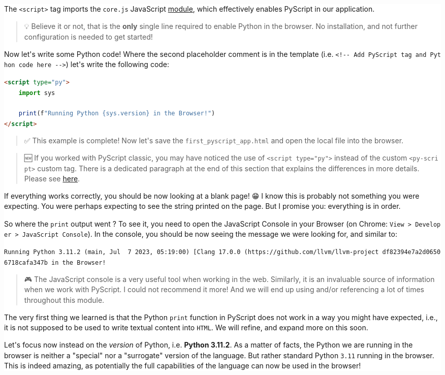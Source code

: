The `<script>` tag imports the `core.js` JavaScript
[module](https://developer.mozilla.org/en-US/docs/Web/JavaScript/Guide/Modules), which 
effectively enables PyScript in our application.

> 💡 Believe it or not, that is the **only** single line required to enable Python in the browser.
> No installation, and not further configuration is needed to get started!

Now let's write some Python code!
Where the second placeholder comment is in the template (i.e. `<!-- Add PyScript tag and Python code here -->`)
let's write the following code:

```html
<script type="py">
    import sys

    print(f"Running Python {sys.version} in the Browser!")
</script>
```

> ✅ This example is complete! Now let's save the `first_pyscript_app.html` and open the local file into the browser.

> 🆕 If you worked with PyScript classic, you may have noticed the use of 
> `<script type="py">` instead of the custom `<py-script>` custom tag.
> There is a dedicated paragraph at the end of this section that explains the
> differences in more details. Please see [here](#script-typepy-vs-py-script).

If everything works correctly, you should be now looking at a blank page! 😁
I know this is probably not something you were expecting. You were perhaps expecting to 
see the string printed on the page. But I promise you: everything is in order.

So where the `print` output went ?
To see it, you need to open the JavaScript Console in your Browser 
(on Chrome: `View > Developer > JavaScript Console`).
In the console, you should be now seeing the message we were looking for, and similar to:

```
Running Python 3.11.2 (main, Jul  7 2023, 05:19:00) [Clang 17.0.0 (https://github.com/llvm/llvm-project df82394e7a2d06506718cafa347b in the Browser!
```

> 🎮 The JavaScript console is a very useful tool when working
> in the web. Similarly, it is an invaluable source of information when we work with PyScript.
> I could not recommend it more! And we will end up using and/or referencing a lot 
> of times throughout this module.

The very first thing we learned is that the Python `print` function in PyScript 
does not work in a way you might have expected,
i.e., it is not supposed to be used to write textual content into `HTML`. 
We will refine, and expand more on this soon.

Let's focus now instead on the _version_ of Python, i.e. **Python 3.11.2**.
As a matter of facts, the Python we are running in the browser is neither a "special" nor 
a "surrogate" version of the language. But rather standard Python `3.11` running in the 
browser. This is indeed amazing, as potentially the full capabilities of the language
can now be used in the browser!
